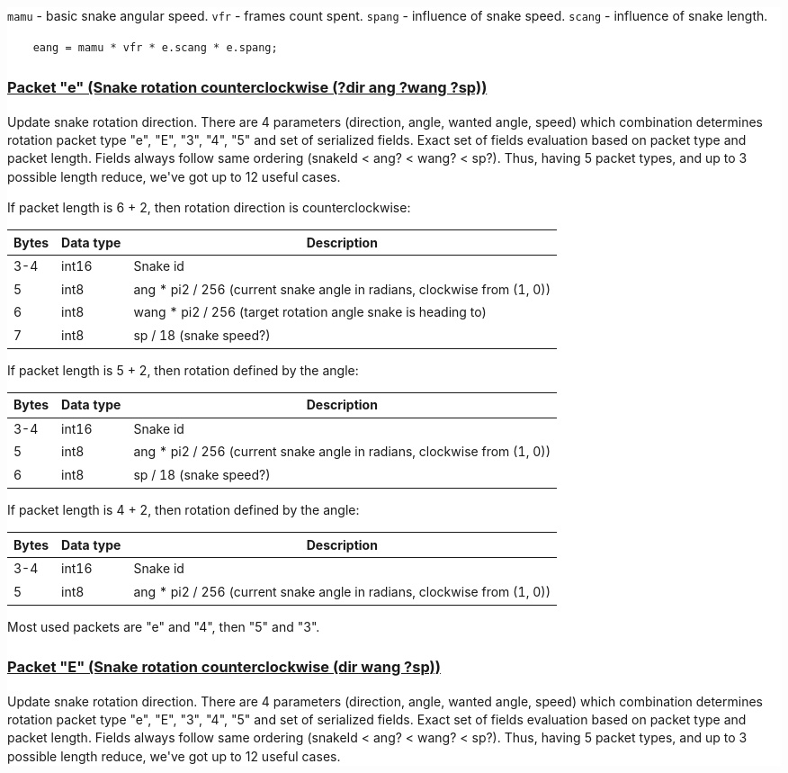 `mamu` - basic snake angular speed. `vfr` - frames count spent. `spang` - influence
of snake speed. `scang` - influence of snake length.

        eang = mamu * vfr * e.scang * e.spang;

<a name="type_e_detail" href="#type_e_detail"><h3>Packet "e" (Snake rotation counterclockwise (?dir ang ?wang ?sp))</h3></a>

Update snake rotation direction. There are 4 parameters 
(direction, angle, wanted angle, speed) which combination determines 
rotation packet type "e", "E", "3", "4", "5" and set of serialized fields.
Exact set of fields evaluation based on packet type and packet length.
Fields always follow same ordering (snakeId < ang? < wang? < sp?).
Thus, having 5 packet types, and up to 3 possible length reduce, we've
got up to 12 useful cases.

If packet length is 6 + 2, then rotation direction is counterclockwise:

|Bytes|Data type|Description|
|-----|---------|-----------|
|3-4|int16|Snake id|
|5|int8|ang * pi2 / 256 (current snake angle in radians, clockwise from (1, 0))|
|6|int8|wang * pi2 / 256 (target rotation angle snake is heading to)|
|7|int8|sp / 18 (snake speed?)|

If packet length is 5 + 2, then rotation defined by the angle:

|Bytes|Data type|Description|
|-----|---------|-----------|
|3-4|int16|Snake id|
|5|int8|ang * pi2 / 256 (current snake angle in radians, clockwise from (1, 0))|
|6|int8|sp / 18 (snake speed?)|

If packet length is 4 + 2, then rotation defined by the angle:

|Bytes|Data type|Description|
|-----|---------|-----------|
|3-4|int16|Snake id|
|5|int8|ang * pi2 / 256 (current snake angle in radians, clockwise from (1, 0))|

Most used packets are "e" and "4", then "5" and "3".


<a name="type_E_detail" href="#type_E_detail"><h3>Packet "E" (Snake rotation counterclockwise (dir wang ?sp))</h3></a>

Update snake rotation direction. There are 4 parameters 
(direction, angle, wanted angle, speed) which combination determines 
rotation packet type "e", "E", "3", "4", "5" and set of serialized fields.
Exact set of fields evaluation based on packet type and packet length.
Fields always follow same ordering (snakeId < ang? < wang? < sp?).
Thus, having 5 packet types, and up to 3 possible length reduce, we've
got up to 12 useful cases.
